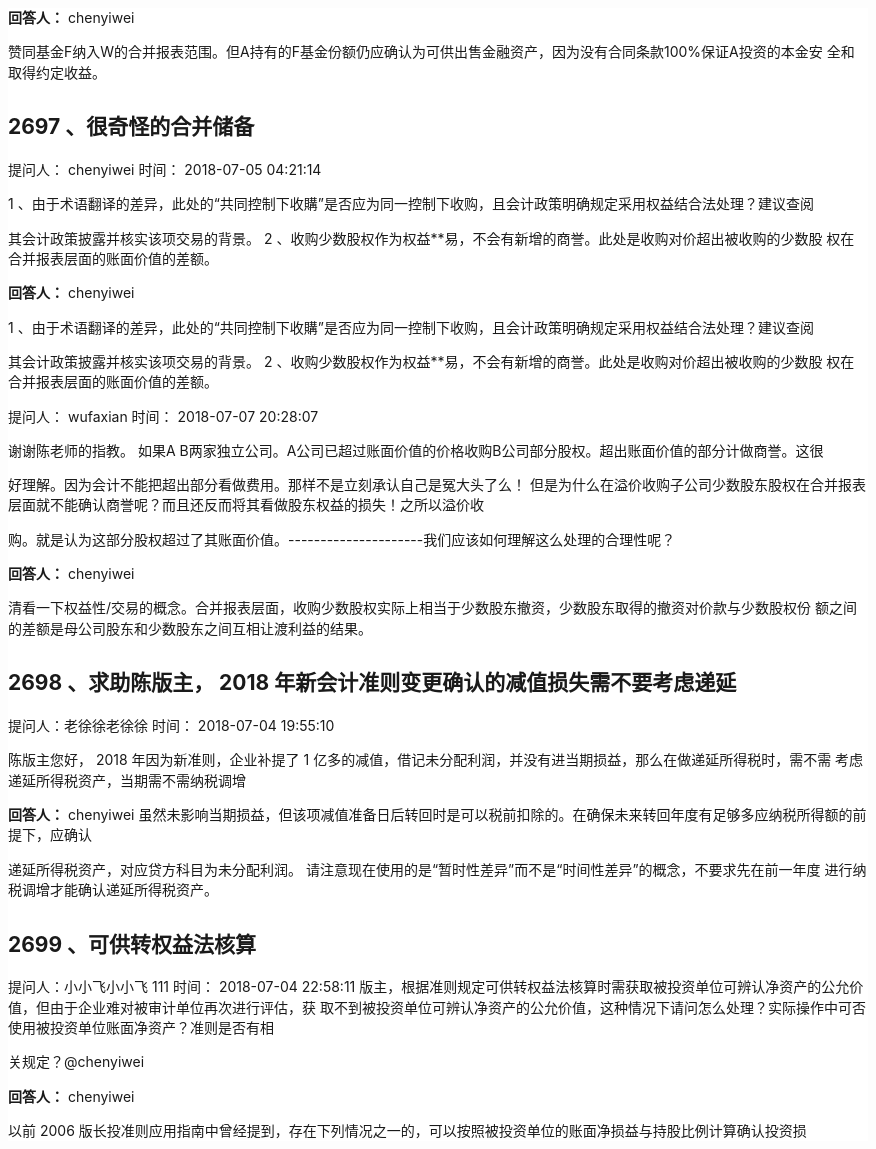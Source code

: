 **回答人：** chenyiwei

赞同基金F纳入W的合并报表范围。但A持有的F基金份额仍应确认为可供出售金融资产，因为没有合同条款100%保证A投资的本金安
全和取得约定收益。

## 2697 、很奇怪的合并储备

提问人： chenyiwei 时间： 2018-07-05 04:21:14

1 、由于术语翻译的差异，此处的“共同控制下收購”是否应为同一控制下收购，且会计政策明确规定采用权益结合法处理？建议查阅

其会计政策披露并核实该项交易的背景。 2 、收购少数股权作为权益**易，不会有新增的商誉。此处是收购对价超出被收购的少数股
权在合并报表层面的账面价值的差额。

**回答人：** chenyiwei

1 、由于术语翻译的差异，此处的“共同控制下收購”是否应为同一控制下收购，且会计政策明确规定采用权益结合法处理？建议查阅

其会计政策披露并核实该项交易的背景。 2 、收购少数股权作为权益**易，不会有新增的商誉。此处是收购对价超出被收购的少数股
权在合并报表层面的账面价值的差额。

提问人： wufaxian 时间： 2018-07-07 20:28:07

谢谢陈老师的指教。 如果A B两家独立公司。A公司已超过账面价值的价格收购B公司部分股权。超出账面价值的部分计做商誉。这很

好理解。因为会计不能把超出部分看做费用。那样不是立刻承认自己是冤大头了么！
但是为什么在溢价收购子公司少数股东股权在合并报表层面就不能确认商誉呢？而且还反而将其看做股东权益的损失！之所以溢价收

购。就是认为这部分股权超过了其账面价值。---------------------我们应该如何理解这么处理的合理性呢？

**回答人：** chenyiwei

清看一下权益性/交易的概念。合并报表层面，收购少数股权实际上相当于少数股东撤资，少数股东取得的撤资对价款与少数股权份
额之间的差额是母公司股东和少数股东之间互相让渡利益的结果。

## 2698 、求助陈版主， 2018 年新会计准则变更确认的减值损失需不要考虑递延

提问人：老徐徐老徐徐 时间： 2018-07-04 19:55:10

陈版主您好， 2018 年因为新准则，企业补提了 1 亿多的减值，借记未分配利润，并没有进当期损益，那么在做递延所得税时，需不需
考虑递延所得税资产，当期需不需纳税调增

**回答人：** chenyiwei
虽然未影响当期损益，但该项减值准备日后转回时是可以税前扣除的。在确保未来转回年度有足够多应纳税所得额的前提下，应确认

递延所得税资产，对应贷方科目为未分配利润。 请注意现在使用的是“暂时性差异”而不是“时间性差异”的概念，不要求先在前一年度
进行纳税调增才能确认递延所得税资产。

## 2699 、可供转权益法核算

提问人：小小飞小小飞 111 时间： 2018-07-04 22:58:11
版主，根据准则规定可供转权益法核算时需获取被投资单位可辨认净资产的公允价值，但由于企业难对被审计单位再次进行评估，获
取不到被投资单位可辨认净资产的公允价值，这种情况下请问怎么处理？实际操作中可否使用被投资单位账面净资产？准则是否有相

关规定？@chenyiwei

**回答人：** chenyiwei

以前 2006 版长投准则应用指南中曾经提到，存在下列情况之一的，可以按照被投资单位的账面净损益与持股比例计算确认投资损

